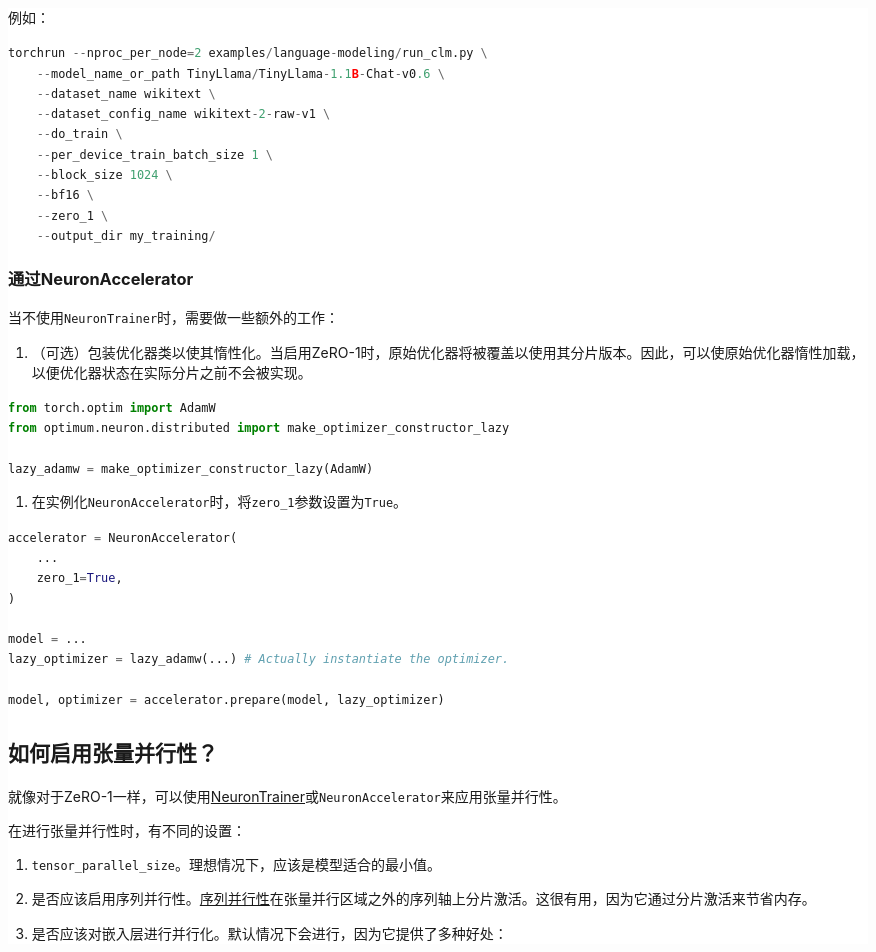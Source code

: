 例如：

```py
torchrun --nproc_per_node=2 examples/language-modeling/run_clm.py \
    --model_name_or_path TinyLlama/TinyLlama-1.1B-Chat-v0.6 \
    --dataset_name wikitext \
    --dataset_config_name wikitext-2-raw-v1 \
    --do_train \
    --per_device_train_batch_size 1 \
    --block_size 1024 \
    --bf16 \
    --zero_1 \
    --output_dir my_training/

```

### 通过NeuronAccelerator

当不使用`NeuronTrainer`时，需要做一些额外的工作：

1.  （可选）包装优化器类以使其惰性化。当启用ZeRO-1时，原始优化器将被覆盖以使用其分片版本。因此，可以使原始优化器惰性加载，以便优化器状态在实际分片之前不会被实现。

```py
from torch.optim import AdamW
from optimum.neuron.distributed import make_optimizer_constructor_lazy

lazy_adamw = make_optimizer_constructor_lazy(AdamW)
```

1.  在实例化`NeuronAccelerator`时，将`zero_1`参数设置为`True`。

```py
accelerator = NeuronAccelerator(
    ...
    zero_1=True,
)

model = ...
lazy_optimizer = lazy_adamw(...) # Actually instantiate the optimizer.

model, optimizer = accelerator.prepare(model, lazy_optimizer)
```

## 如何启用张量并行性？

就像对于ZeRO-1一样，可以使用[NeuronTrainer](/docs/optimum.neuron/main/en/package_reference/trainer#optimum.neuron.NeuronTrainer)或`NeuronAccelerator`来应用张量并行性。

在进行张量并行性时，有不同的设置：

1.  `tensor_parallel_size`。理想情况下，应该是模型适合的最小值。

1.  是否应该启用序列并行性。[序列并行性](https://arxiv.org/pdf/2205.05198.pdf)在张量并行区域之外的序列轴上分片激活。这很有用，因为它通过分片激活来节省内存。

1.  是否应该对嵌入层进行并行化。默认情况下会进行，因为它提供了多种好处：

